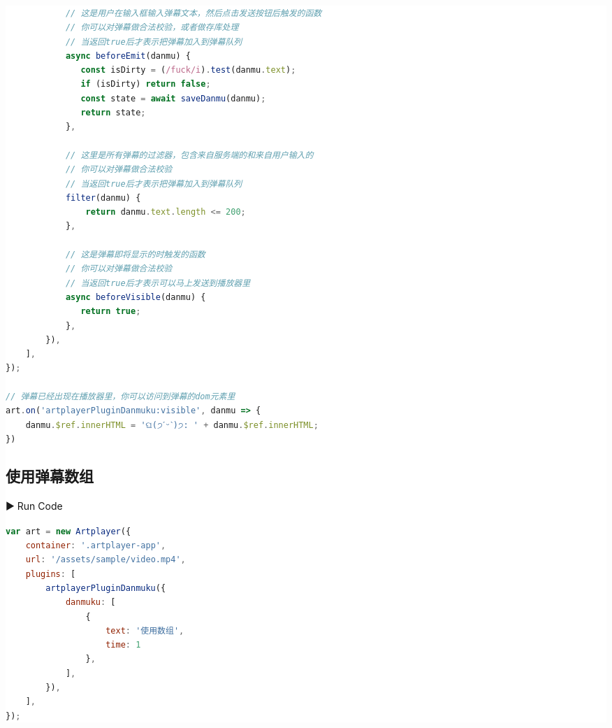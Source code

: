 ```js
            // 这是用户在输入框输入弹幕文本，然后点击发送按钮后触发的函数
            // 你可以对弹幕做合法校验，或者做存库处理
            // 当返回true后才表示把弹幕加入到弹幕队列
            async beforeEmit(danmu) {
               const isDirty = (/fuck/i).test(danmu.text);
               if (isDirty) return false;
               const state = await saveDanmu(danmu);
               return state;
            },

            // 这里是所有弹幕的过滤器，包含来自服务端的和来自用户输入的
            // 你可以对弹幕做合法校验
            // 当返回true后才表示把弹幕加入到弹幕队列
            filter(danmu) {
                return danmu.text.length <= 200;
            },

            // 这是弹幕即将显示的时触发的函数
            // 你可以对弹幕做合法校验
            // 当返回true后才表示可以马上发送到播放器里
            async beforeVisible(danmu) {
               return true;
            },
        }),
    ],
});

// 弹幕已经出现在播放器里，你可以访问到弹幕的dom元素里
art.on('artplayerPluginDanmuku:visible', danmu => {
    danmu.$ref.innerHTML = 'ଘ(੭ˊᵕˋ)੭: ' + danmu.$ref.innerHTML;
})
```

## 使用弹幕数组

<div className="run-code" data-libs="./uncompiled/artplayer-plugin-danmuku/index.js">
    ▶ Run Code
</div>

```js
var art = new Artplayer({
    container: '.artplayer-app',
    url: '/assets/sample/video.mp4',
    plugins: [
        artplayerPluginDanmuku({
            danmuku: [
                {
                    text: '使用数组',
                    time: 1
                },
            ],
        }),
    ],
});
```
